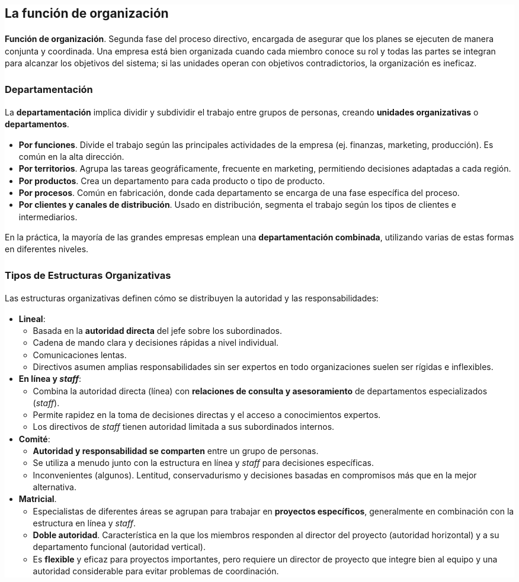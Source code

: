 La función de organización
--------------------------

**Función de organización**. Segunda fase del proceso directivo, encargada de asegurar que los planes se ejecuten de manera conjunta y coordinada. Una empresa está bien organizada cuando cada miembro conoce su rol y todas las partes se integran para alcanzar los objetivos del sistema; si las unidades operan con objetivos contradictorios, la organización es ineficaz.

### Departamentación

La **departamentación** implica dividir y subdividir el trabajo entre grupos de personas, creando **unidades organizativas** o **departamentos**.

* **Por funciones**. Divide el trabajo según las principales actividades de la empresa (ej. finanzas, marketing, producción). Es común en la alta dirección.
* **Por territorios**. Agrupa las tareas geográficamente, frecuente en marketing, permitiendo decisiones adaptadas a cada región.
* **Por productos**. Crea un departamento para cada producto o tipo de producto.
* **Por procesos**. Común en fabricación, donde cada departamento se encarga de una fase específica del proceso.
* **Por clientes y canales de distribución**. Usado en distribución, segmenta el trabajo según los tipos de clientes e intermediarios.

En la práctica, la mayoría de las grandes empresas emplean una **departamentación combinada**, utilizando varias de estas formas en diferentes niveles.

### Tipos de Estructuras Organizativas

Las estructuras organizativas definen cómo se distribuyen la autoridad y las responsabilidades:

* **Lineal**:
    - Basada en la **autoridad directa** del jefe sobre los subordinados.
    - Cadena de mando clara y decisiones rápidas a nivel individual.
    - Comunicaciones lentas.
    - Directivos asumen amplias responsabilidades sin ser expertos en todo organizaciones suelen ser rígidas e inflexibles.
* **En línea y *staff***:
    - Combina la autoridad directa (línea) con **relaciones de consulta y asesoramiento** de departamentos especializados (*staff*). 
    - Permite rapidez en la toma de decisiones directas y el acceso a conocimientos expertos.
    - Los directivos de *staff* tienen autoridad limitada a sus subordinados internos.
* **Comité**:
    - **Autoridad y responsabilidad se comparten** entre un grupo de personas.
    - Se utiliza a menudo junto con la estructura en línea y *staff* para decisiones específicas.
    - Inconvenientes (algunos). Lentitud, conservadurismo y decisiones basadas en compromisos más que en la mejor alternativa.
* **Matricial**. 
    - Especialistas de diferentes áreas se agrupan para trabajar en **proyectos específicos**, generalmente en combinación con la estructura en línea y *staff*. 
    - **Doble autoridad**. Característica en la que los miembros responden al director del proyecto (autoridad horizontal) y a su departamento funcional (autoridad vertical). 
    - Es **flexible** y eficaz para proyectos importantes, pero requiere un director de proyecto que integre bien al equipo y una autoridad considerable para evitar problemas de coordinación.
